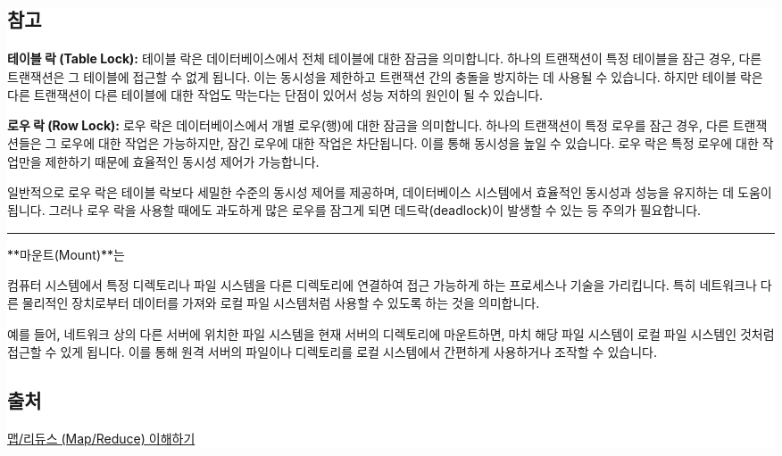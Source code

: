 ## 참고

**테이블 락 (Table Lock):**
테이블 락은 데이터베이스에서 전체 테이블에 대한 잠금을 의미합니다. 하나의 트랜잭션이 특정 테이블을 잠근 경우, 다른 트랜잭션은 그 테이블에 접근할 수 없게 됩니다. 이는 동시성을 제한하고 트랜잭션 간의 충돌을 방지하는 데 사용될 수 있습니다. 하지만 테이블 락은 다른 트랜잭션이 다른 테이블에 대한 작업도 막는다는 단점이 있어서 성능 저하의 원인이 될 수 있습니다.

**로우 락 (Row Lock):**
로우 락은 데이터베이스에서 개별 로우(행)에 대한 잠금을 의미합니다. 하나의 트랜잭션이 특정 로우를 잠근 경우, 다른 트랜잭션들은 그 로우에 대한 작업은 가능하지만, 잠긴 로우에 대한 작업은 차단됩니다. 이를 통해 동시성을 높일 수 있습니다. 로우 락은 특정 로우에 대한 작업만을 제한하기 때문에 효율적인 동시성 제어가 가능합니다.

일반적으로 로우 락은 테이블 락보다 세밀한 수준의 동시성 제어를 제공하며, 데이터베이스 시스템에서 효율적인 동시성과 성능을 유지하는 데 도움이 됩니다. 그러나 로우 락을 사용할 때에도 과도하게 많은 로우를 잠그게 되면 데드락(deadlock)이 발생할 수 있는 등 주의가 필요합니다.

---

 

**마운트(Mount)**는

 컴퓨터 시스템에서 특정 디렉토리나 파일 시스템을 다른 디렉토리에 연결하여 접근 가능하게 하는 프로세스나 기술을 가리킵니다. 특히 네트워크나 다른 물리적인 장치로부터 데이터를 가져와 로컬 파일 시스템처럼 사용할 수 있도록 하는 것을 의미합니다.

예를 들어, 네트워크 상의 다른 서버에 위치한 파일 시스템을 현재 서버의 디렉토리에 마운트하면, 마치 해당 파일 시스템이 로컬 파일 시스템인 것처럼 접근할 수 있게 됩니다. 이를 통해 원격 서버의 파일이나 디렉토리를 로컬 시스템에서 간편하게 사용하거나 조작할 수 있습니다.

## 출처

[맵/리듀스 (Map/Reduce) 이해하기](https://cskstory.tistory.com/49)